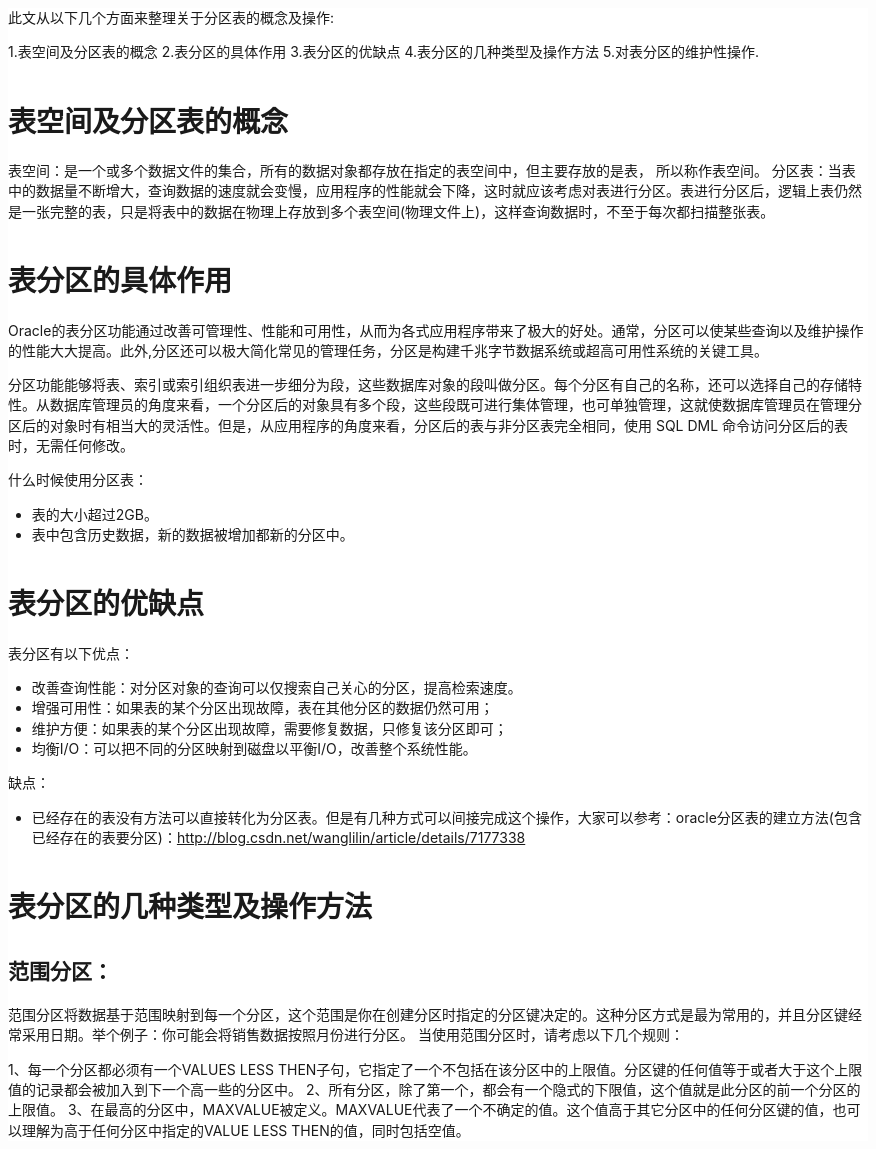 
此文从以下几个方面来整理关于分区表的概念及操作:

1.表空间及分区表的概念
2.表分区的具体作用
3.表分区的优缺点
4.表分区的几种类型及操作方法
5.对表分区的维护性操作.

# 表空间及分区表的概念

表空间：是一个或多个数据文件的集合，所有的数据对象都存放在指定的表空间中，但主要存放的是表， 所以称作表空间。
分区表：当表中的数据量不断增大，查询数据的速度就会变慢，应用程序的性能就会下降，这时就应该考虑对表进行分区。表进行分区后，逻辑上表仍然是一张完整的表，只是将表中的数据在物理上存放到多个表空间(物理文件上)，这样查询数据时，不至于每次都扫描整张表。

# 表分区的具体作用

Oracle的表分区功能通过改善可管理性、性能和可用性，从而为各式应用程序带来了极大的好处。通常，分区可以使某些查询以及维护操作的性能大大提高。此外,分区还可以极大简化常见的管理任务，分区是构建千兆字节数据系统或超高可用性系统的关键工具。

分区功能能够将表、索引或索引组织表进一步细分为段，这些数据库对象的段叫做分区。每个分区有自己的名称，还可以选择自己的存储特性。从数据库管理员的角度来看，一个分区后的对象具有多个段，这些段既可进行集体管理，也可单独管理，这就使数据库管理员在管理分区后的对象时有相当大的灵活性。但是，从应用程序的角度来看，分区后的表与非分区表完全相同，使用 SQL DML 命令访问分区后的表时，无需任何修改。

什么时候使用分区表：

* 表的大小超过2GB。
* 表中包含历史数据，新的数据被增加都新的分区中。

# 表分区的优缺点

表分区有以下优点：

* 改善查询性能：对分区对象的查询可以仅搜索自己关心的分区，提高检索速度。
* 增强可用性：如果表的某个分区出现故障，表在其他分区的数据仍然可用；
* 维护方便：如果表的某个分区出现故障，需要修复数据，只修复该分区即可；
* 均衡I/O：可以把不同的分区映射到磁盘以平衡I/O，改善整个系统性能。

缺点：
 
* 已经存在的表没有方法可以直接转化为分区表。但是有几种方式可以间接完成这个操作，大家可以参考：oracle分区表的建立方法(包含已经存在的表要分区)：http://blog.csdn.net/wanglilin/article/details/7177338

# 表分区的几种类型及操作方法

## 范围分区：

范围分区将数据基于范围映射到每一个分区，这个范围是你在创建分区时指定的分区键决定的。这种分区方式是最为常用的，并且分区键经常采用日期。举个例子：你可能会将销售数据按照月份进行分区。
当使用范围分区时，请考虑以下几个规则：

1、每一个分区都必须有一个VALUES LESS THEN子句，它指定了一个不包括在该分区中的上限值。分区键的任何值等于或者大于这个上限值的记录都会被加入到下一个高一些的分区中。
2、所有分区，除了第一个，都会有一个隐式的下限值，这个值就是此分区的前一个分区的上限值。
3、在最高的分区中，MAXVALUE被定义。MAXVALUE代表了一个不确定的值。这个值高于其它分区中的任何分区键的值，也可以理解为高于任何分区中指定的VALUE LESS THEN的值，同时包括空值。
